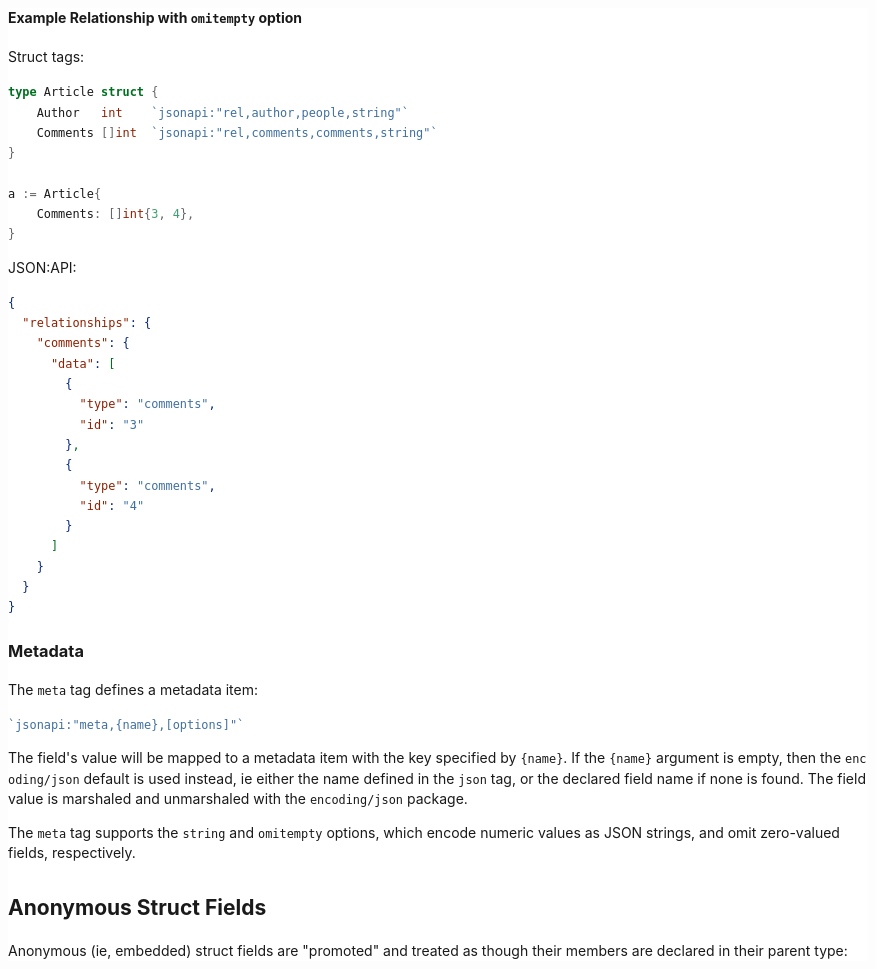#### Example Relationship with `omitempty` option ####

Struct tags:

```Go
type Article struct {
    Author   int    `jsonapi:"rel,author,people,string"`
    Comments []int  `jsonapi:"rel,comments,comments,string"`
}

a := Article{
    Comments: []int{3, 4},
}
```

JSON:API:

```json
{
  "relationships": {
    "comments": {
      "data": [
        {
          "type": "comments",
          "id": "3"
        },
        {
          "type": "comments",
          "id": "4"
        }
      ]
    }
  }
}
```

### Metadata ###

The `meta` tag defines a metadata item:

```Go
`jsonapi:"meta,{name},[options]"`
```

The field's value will be mapped to a metadata item with the key specified by `{name}`. If the `{name}` argument is empty, then the `encoding/json` default is used instead, ie either the name defined in the `json` tag, or the declared field name if none is found.  The field value is marshaled and unmarshaled with the `encoding/json` package.

The `meta` tag supports the `string` and `omitempty` options, which encode numeric values as JSON strings, and omit zero-valued fields, respectively.

## Anonymous Struct Fields ##

Anonymous (ie, embedded) struct fields are "promoted" and treated as though their members are declared in their parent type:
